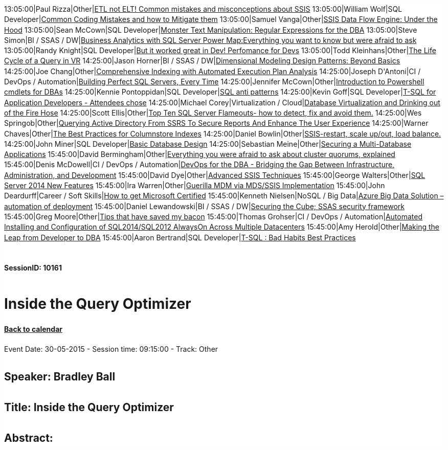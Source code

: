 13:05:00|Paul Rizza|Other|[ETL not ELT!  Common mistakes and misconceptions about SSIS](#sessionid-21812)
13:05:00|William Wolf|SQL Developer|[Common Coding Mistakes and how to Mitigate them](#sessionid-22080)
13:05:00|Samuel Vanga|Other|[SSIS Data Flow Engine: Under the Hood](#sessionid-23912)
13:05:00|Sean McCown|SQL Developer|[Monster Text Manipulation: Regular Expressions for the DBA](#sessionid-24291)
13:05:00|Steve Simon|BI / SSAS / DW|[Business Analytics with SQL Server  Power Map:Everything you want to know but were afraid to ask ](#sessionid-25648)
13:05:00|Randy Knight|SQL Developer|[But it worked great in Dev!  Perfomance for Devs](#sessionid-35824)
13:05:00|Todd Kleinhans|Other|[The Life Cycle of a Query in VR](#sessionid-35921)
14:25:00|Jason Horner|BI / SSAS / DW|[Dimensional Modeling Design Patterns: Beyond Basics](#sessionid-15870)
14:25:00|Joe Chang|Other|[Comprehensive Indexing with Automated Execution Plan Analysis](#sessionid-16100)
14:25:00|Joseph D'Antoni|CI / DevOps / Automation|[Building Perfect SQL Servers, Every Time](#sessionid-16237)
14:25:00|Jennifer McCown|Other|[Introduction to Powershell cmdlets for DBAs](#sessionid-16504)
14:25:00|Kennie Pontoppidan|SQL Developer|[SQL anti patterns](#sessionid-18128)
14:25:00|Kevin Goff|SQL Developer|[T-SQL for Application Developers - Attendees chose](#sessionid-18349)
14:25:00|Michael Corey|Virtualization / Cloud|[Database Virtualization and Drinking out of the Fire Hose](#sessionid-20238)
14:25:00|Scott Ellis|Other|[Top Ten SQL Server Flameouts- how to detect, fix and avoid them.](#sessionid-24301)
14:25:00|Wes Springob|Other|[Querying Active Directory From SSRS To Secure Reports And Enhance The User Experience](#sessionid-24812)
14:25:00|Warner Chaves|Other|[The Best Practices for Columnstore Indexes](#sessionid-27645)
14:25:00|Daniel Bowlin|Other|[SSIS-restart, scale up/out, load balance.](#sessionid-35655)
14:25:00|John Miner|SQL Developer|[Basic Database Design](#sessionid-35692)
14:25:00|Sebastian Meine|Other|[Securing a Multi-Database Applications](#sessionid-35814)
15:45:00|David Bermingham|Other|[Everything you were afraid to ask about cluster quorums, explained](#sessionid-12407)
15:45:00|Denis McDowell|CI / DevOps / Automation|[DevOps for the DBA - Bridging the Gap Between Infrastructure, Administration, and Development](#sessionid-13075)
15:45:00|David Dye|Other|[Advanced SSIS Techniques](#sessionid-13212)
15:45:00|George Walters|Other|[SQL Server 2014 New Features](#sessionid-14549)
15:45:00|Ira Warren|Other|[Guerilla MDM via MDS/SSIS Implementation](#sessionid-15510)
15:45:00|John Deardurff|Career / Soft Skills|[How to get Microsoft Certified](#sessionid-17241)
15:45:00|Kenneth Nielsen|NoSQL / Big Data|[Azure Big Data Solution – automation of deployment](#sessionid-18597)
15:45:00|Daniel Lewandowski|BI / SSAS / DW|[Securing the Cube; SSAS security framework](#sessionid-19150)
15:45:00|Greg Moore|Other|[Tips that have saved my bacon](#sessionid-21008)
15:45:00|Thomas Grohser|CI / DevOps / Automation|[Automated Installing and Configuration of SQL2014/SQL2012 AlwaysOn Across Multiple Datacenters](#sessionid-26125)
15:45:00|Amy Herold|Other|[Making the Leap from Developer to DBA](#sessionid-35598)
15:45:00|Aaron Bertrand|SQL Developer|[T-SQL : Bad Habits  Best Practices](#sessionid-8925)
#  
#### SessionID: 10161
# Inside the Query Optimizer
#### [Back to calendar](#nr-380)
Event Date: 30-05-2015 - Session time: 09:15:00 - Track: Other
## Speaker: Bradley Ball
## Title: Inside the Query Optimizer
## Abstract: